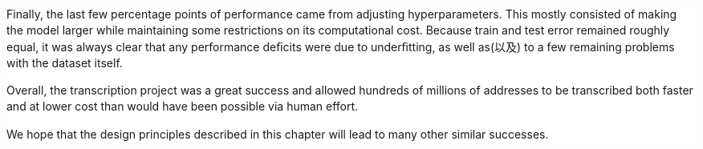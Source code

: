 Finally, the last few percentage points of performance came from adjusting hyperparameters. This mostly consisted of making the model larger while maintaining some restrictions on its computational cost. Because train and test error remained roughly equal, it was always clear that any performance deﬁcits were due to underﬁtting, as well as(以及) to a few remaining problems with the dataset itself.

Overall, the transcription project was a great success and allowed hundreds of millions of addresses to be transcribed both faster and at lower cost than would have been possible via human effort.

We hope that the design principles described in this chapter will lead to many other similar successes.





















